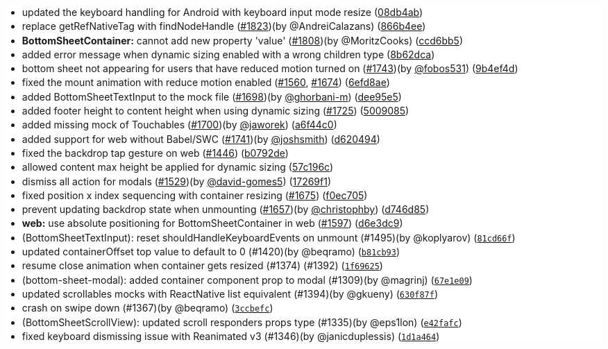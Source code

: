 * updated the keyboard handling for Android with keyboard input mode resize ([08db4ab](https://github.com/gorhom/react-native-bottom-sheet/commit/08db4ab4b0058955e9ee2d55f87da8fefb5390ad))
* replace getRefNativeTag with findNodeHandle ([#1823](https://github.com/gorhom/react-native-bottom-sheet/issues/1823))(by @AndreiCalazans) ([866b4ee](https://github.com/gorhom/react-native-bottom-sheet/commit/866b4ee570fc345d59053561c26af67144e8fd6f))
* **BottomSheetContainer:** cannot add new property 'value' ([#1808](https://github.com/gorhom/react-native-bottom-sheet/issues/1808))(by @MoritzCooks) ([ccd6bb5](https://github.com/gorhom/react-native-bottom-sheet/commit/ccd6bb540884f35fb9c0dcd5527ed8bac0c1be91))
* added error message when dynamic sizing enabled with a wrong children type ([8b62dca](https://github.com/gorhom/react-native-bottom-sheet/commit/8b62dca06752a3c047162a693a75173a7c701e3e))
* bottom sheet not appearing for users that have reduced motion turned on ([#1743](https://github.com/gorhom/react-native-bottom-sheet/issues/1743))(by [@fobos531](https://github.com/fobos531)) ([9b4ef4d](https://github.com/gorhom/react-native-bottom-sheet/commit/9b4ef4dabb7ce1f846ae90e2bab39fa9354ff125))
* fixed the mount animation with reduce motion enabled ([#1560](https://github.com/gorhom/react-native-bottom-sheet/issues/1560), [#1674](https://github.com/gorhom/react-native-bottom-sheet/issues/1674)) ([6efd8ae](https://github.com/gorhom/react-native-bottom-sheet/commit/6efd8aeb0e312555fa77609869eedbf46a4a04b3))
* added BottomSheetTextInput to the mock file ([#1698](https://github.com/gorhom/react-native-bottom-sheet/issues/1698))(by [@ghorbani-m](https://github.com/ghorbani-m)) ([dee95e5](https://github.com/gorhom/react-native-bottom-sheet/commit/dee95e5b161d78b0aae34d85abea3d8042417892))
* added footer height to content height when using dynamic sizing ([#1725](https://github.com/gorhom/react-native-bottom-sheet/issues/1725)) ([5009085](https://github.com/gorhom/react-native-bottom-sheet/commit/50090859f9e50932c641df5b0d6f91cc9f3b5bad))
* added missing mock of Touchables ([#1700](https://github.com/gorhom/react-native-bottom-sheet/issues/1700))(by [@jaworek](https://github.com/jaworek)) ([a6f44c0](https://github.com/gorhom/react-native-bottom-sheet/commit/a6f44c01ef8f1b9154ce2313614daf075567f641))
* added support for web without Babel/SWC ([#1741](https://github.com/gorhom/react-native-bottom-sheet/issues/1741))(by [@joshsmith](https://github.com/joshsmith)) ([d620494](https://github.com/gorhom/react-native-bottom-sheet/commit/d620494877e98f4331d8c0a1cb7d375abb06db60))
* fixed the backdrop tap gesture on web ([#1446](https://github.com/gorhom/react-native-bottom-sheet/issues/1446)) ([b0792de](https://github.com/gorhom/react-native-bottom-sheet/commit/b0792dea5ec605b449d40037cbecfd35bf0ff066))
* allowed content max height be applied for dynamic sizing ([57c196c](https://github.com/gorhom/react-native-bottom-sheet/commit/57c196cfdf2f63622fb5ea8d6d32cf21b9dd9367))
* dismiss all action for modals ([#1529](https://github.com/gorhom/react-native-bottom-sheet/issues/1529))(by [@david-gomes5](https://github.com/david-gomes5)) ([17269f1](https://github.com/gorhom/react-native-bottom-sheet/commit/17269f1f55b91f33cec24870ebe00f2510888a4b))
* fixed position x index sequencing with container resizing ([#1675](https://github.com/gorhom/react-native-bottom-sheet/issues/1675)) ([f0ec705](https://github.com/gorhom/react-native-bottom-sheet/commit/f0ec705cd74ea6e31614ab12c0b4fdc097d3820d))
* prevent updating backdrop state when unmounting ([#1657](https://github.com/gorhom/react-native-bottom-sheet/issues/1657))(by [@christophby](https://github.com/christophby)) ([d746d85](https://github.com/gorhom/react-native-bottom-sheet/commit/d746d85b92e2bdb4351ea4d3fde140e3199ac671))
* **web:** use absolute positioning for BottomSheetContainer in web ([#1597](https://github.com/gorhom/react-native-bottom-sheet/issues/1597)) ([d6e3dc9](https://github.com/gorhom/react-native-bottom-sheet/commit/d6e3dc9b327b840895c875dcf016fb5c80a62915))
* (BottomSheetTextInput): reset shouldHandleKeyboardEvents on unmount (#1495)(by @koplyarov) ([`81cd66f`](https://github.com/gorhom/react-native-bottom-sheet/commit/81cd66f9c49843e43231d1d81ec4aa518a9f1b95))
* updated containerOffset top value to default to 0 (#1420)(by @beqramo) ([`b81cb93`](https://github.com/gorhom/react-native-bottom-sheet/commit/b81cb9368b55c24703a9c000a76e89a2d253e141))
* resume close animation when container gets resized (#1374) (#1392) ([`1f69625`](https://github.com/gorhom/react-native-bottom-sheet/commit/1f69625e180fcec4d8d3dec436f8d5bb4eba476b))
* (bottom-sheet-modal): added container component prop to modal (#1309)(by @magrinj) ([`67e1e09`](https://github.com/gorhom/react-native-bottom-sheet/commit/67e1e09acbc0e96e435a0c2247fa1e0bc19f91aa))
* updated scrollables mocks with ReactNative list equivalent (#1394)(by @gkueny) ([`630f87f`](https://github.com/gorhom/react-native-bottom-sheet/commit/630f87ff6bd19c4dfc071783139c938eda3baf6c))
* crash on swipe down (#1367)(by @beqramo) ([`3ccbefc`](https://github.com/gorhom/react-native-bottom-sheet/commit/3ccbefc4d16558867d518f7e0306fbb4d1dbdbeb))
* (BottomSheetScrollView): updated scroll responders props type (#1335)(by @eps1lon) ([`e42fafc`](https://github.com/gorhom/react-native-bottom-sheet/commit/e42fafcc492d01665c296bf551a6a264eb866fc5))
* fixed keyboard dismissing issue with Reanimated v3 (#1346)(by @janicduplessis) ([`1d1a464`](https://github.com/gorhom/react-native-bottom-sheet/commit/1d1a46489bede1d3f119df2fb6f467e778461c39))